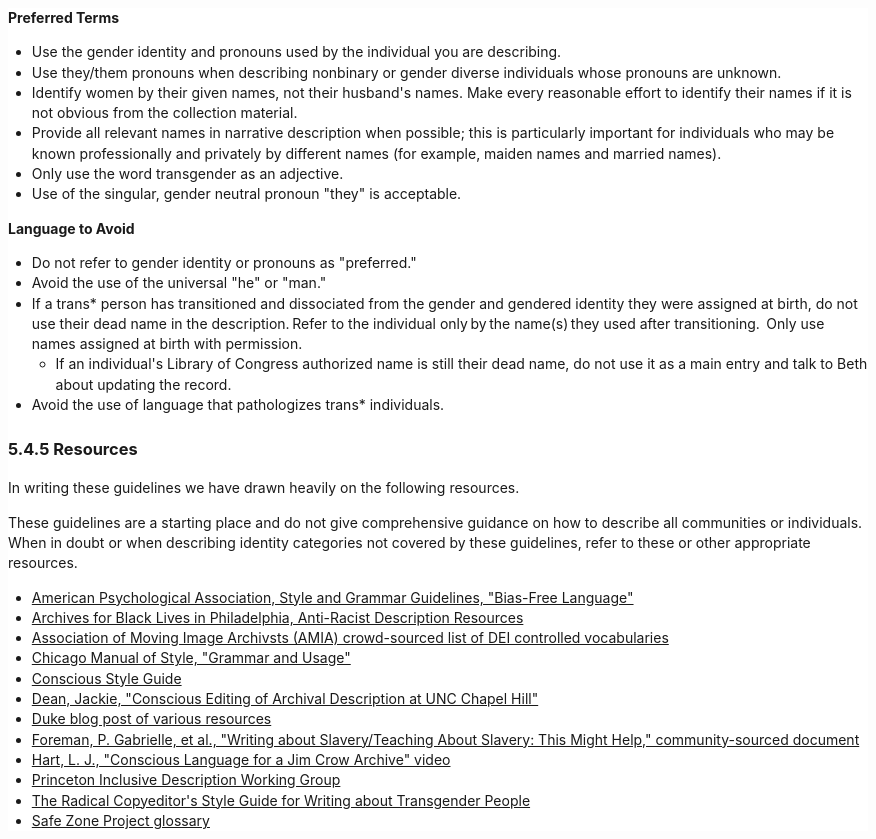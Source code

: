 **Preferred Terms**

* Use the gender identity and pronouns used by the individual you are describing. 
* Use they/them pronouns when describing nonbinary or gender diverse individuals whose pronouns are unknown. 
* Identify women by their given names, not their husband's names. Make every reasonable effort to identify their names if it is not obvious from the collection material. 
* Provide all relevant names in narrative description when possible; this is particularly important for individuals who may be known professionally and privately by different names (for example, maiden names and married names). 
* Only use the word transgender as an adjective. 
* Use of the singular, gender neutral pronoun "they" is acceptable.

**Language to Avoid**

* Do not refer to gender identity or pronouns as "preferred." 
* Avoid the use of the universal "he" or "man." 
* If a trans* person has transitioned and dissociated from the gender and gendered identity they were assigned at birth, do not use their dead name in the description. Refer to the individual only by the name(s) they used after transitioning.  Only use names assigned at birth with permission. 
	* If an individual's Library of Congress authorized name is still their dead name, do not use it as a main entry and talk to Beth about updating the record.
* Avoid the use of language that pathologizes trans* individuals. 


### 5.4.5 Resources

In writing these guidelines we have drawn heavily on the following resources.
 
These guidelines are a starting place and do not give comprehensive guidance on how to describe all communities or individuals. When in doubt or when describing identity categories not covered by these guidelines, refer to these or other appropriate resources.  

* [American Psychological Association, Style and Grammar Guidelines, "Bias-Free Language"](<https://apastyle.apa.org/style-grammar-guidelines/bias-free-language> "https://apastyle.apa.org/style-grammar-guidelines/bias-free-language")
* [Archives for Black Lives in Philadelphia, Anti-Racist Description Resources](<https://archivesforblacklives.files.wordpress.com/2019/10/ardr_final.pdf> "https://archivesforblacklives.files.wordpress.com/2019/10/ardr_final.pdf")
* [Association of Moving Image Archivsts (AMIA) crowd-sourced list of DEI controlled vocabularies](<https://docs.google.com/spreadsheets/d/19solOX6tQTYvlF4lr_JNz2WlcsA76CcK3bxvYZ8cHzg/edit#gid=0> "https://docs.google.com/spreadsheets/d/19solOX6tQTYvlF4lr_JNz2WlcsA76CcK3bxvYZ8cHzg/edit#gid=0")
* [Chicago Manual of Style, "Grammar and Usage"](<https://www.chicagomanualofstyle.org/book/ed17/part2/ch05/psec249.html> "https://www.chicagomanualofstyle.org/book/ed17/part2/ch05/psec249.html") 
* [Conscious Style Guide](<https://consciousstyleguide.com/> "https://consciousstyleguide.com/")
* [Dean, Jackie, "Conscious Editing of Archival Description at UNC Chapel Hill"](<http://www.ncarchivists.org/wp-content/uploads/2020/02/jsnca_vol16_dean.pdf> "http://www.ncarchivists.org/wp-content/uploads/2020/02/jsnca_vol16_dean.pdf")
* [Duke blog post of various resources](<https://blogs.library.duke.edu/bitstreams/2019/08/16/approaches-toward-managing-problematic-metadata/> "https://blogs.library.duke.edu/bitstreams/2019/08/16/approaches-toward-managing-problematic-metadata/")
* [Foreman, P. Gabrielle, et al., "Writing about Slavery/Teaching About Slavery: This Might Help," community-sourced document](<https://docs.google.com/document/d/1A4TEdDgYslX-hlKezLodMIM71My3KTN0zxRv0IQTOQs/mobilebasic> "https://docs.google.com/document/d/1A4TEdDgYslX-hlKezLodMIM71My3KTN0zxRv0IQTOQs/mobilebasic") 
* [Hart, L. J., "Conscious Language for a Jim Crow Archive" video](<https://cdr.lib.unc.edu/concern/multimeds/6q182q97n> "https://cdr.lib.unc.edu/concern/multimeds/6q182q97n")
* [Princeton Inclusive Description Working Group](<https://blogs.princeton.edu/techsvs/2020/02/28/inclusive-description-working-group/> "https://blogs.princeton.edu/techsvs/2020/02/28/inclusive-description-working-group/")
* [The Radical Copyeditor's Style Guide for Writing about Transgender People](<https://radicalcopyeditor.com/2017/08/31/transgender-style-guide/> "https://radicalcopyeditor.com/2017/08/31/transgender-style-guide/")
* [Safe Zone Project glossary](<https://thesafezoneproject.com/resources/vocabulary/> "https://thesafezoneproject.com/resources/vocabulary/")  